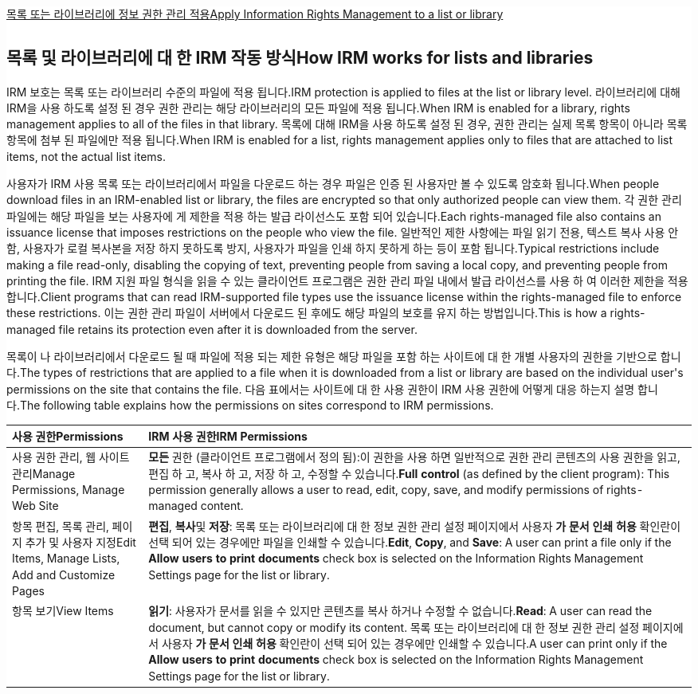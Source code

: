 [<span data-ttu-id="b117a-182">목록 또는 라이브러리에 정보 권한 관리 적용</span><span class="sxs-lookup"><span data-stu-id="b117a-182">Apply Information Rights Management to a list or library</span></span>](https://support.office.com/article/6714cfe3-ef39-43b0-bb65-a887726bb63c)
  
## <a name="how-irm-works-for-lists-and-libraries"></a><span data-ttu-id="b117a-183">목록 및 라이브러리에 대 한 IRM 작동 방식</span><span class="sxs-lookup"><span data-stu-id="b117a-183">How IRM works for lists and libraries</span></span>
<span data-ttu-id="b117a-184"><a name="__toc256598178"> </a></span><span class="sxs-lookup"><span data-stu-id="b117a-184"></span></span>

<span data-ttu-id="b117a-185">IRM 보호는 목록 또는 라이브러리 수준의 파일에 적용 됩니다.</span><span class="sxs-lookup"><span data-stu-id="b117a-185">IRM protection is applied to files at the list or library level.</span></span> <span data-ttu-id="b117a-186">라이브러리에 대해 IRM을 사용 하도록 설정 된 경우 권한 관리는 해당 라이브러리의 모든 파일에 적용 됩니다.</span><span class="sxs-lookup"><span data-stu-id="b117a-186">When IRM is enabled for a library, rights management applies to all of the files in that library.</span></span> <span data-ttu-id="b117a-187">목록에 대해 IRM을 사용 하도록 설정 된 경우, 권한 관리는 실제 목록 항목이 아니라 목록 항목에 첨부 된 파일에만 적용 됩니다.</span><span class="sxs-lookup"><span data-stu-id="b117a-187">When IRM is enabled for a list, rights management applies only to files that are attached to list items, not the actual list items.</span></span>
  
<span data-ttu-id="b117a-188">사용자가 IRM 사용 목록 또는 라이브러리에서 파일을 다운로드 하는 경우 파일은 인증 된 사용자만 볼 수 있도록 암호화 됩니다.</span><span class="sxs-lookup"><span data-stu-id="b117a-188">When people download files in an IRM-enabled list or library, the files are encrypted so that only authorized people can view them.</span></span> <span data-ttu-id="b117a-189">각 권한 관리 파일에는 해당 파일을 보는 사용자에 게 제한을 적용 하는 발급 라이선스도 포함 되어 있습니다.</span><span class="sxs-lookup"><span data-stu-id="b117a-189">Each rights-managed file also contains an issuance license that imposes restrictions on the people who view the file.</span></span> <span data-ttu-id="b117a-190">일반적인 제한 사항에는 파일 읽기 전용, 텍스트 복사 사용 안 함, 사용자가 로컬 복사본을 저장 하지 못하도록 방지, 사용자가 파일을 인쇄 하지 못하게 하는 등이 포함 됩니다.</span><span class="sxs-lookup"><span data-stu-id="b117a-190">Typical restrictions include making a file read-only, disabling the copying of text, preventing people from saving a local copy, and preventing people from printing the file.</span></span> <span data-ttu-id="b117a-191">IRM 지원 파일 형식을 읽을 수 있는 클라이언트 프로그램은 권한 관리 파일 내에서 발급 라이선스를 사용 하 여 이러한 제한을 적용 합니다.</span><span class="sxs-lookup"><span data-stu-id="b117a-191">Client programs that can read IRM-supported file types use the issuance license within the rights-managed file to enforce these restrictions.</span></span> <span data-ttu-id="b117a-192">이는 권한 관리 파일이 서버에서 다운로드 된 후에도 해당 파일의 보호를 유지 하는 방법입니다.</span><span class="sxs-lookup"><span data-stu-id="b117a-192">This is how a rights-managed file retains its protection even after it is downloaded from the server.</span></span>
  
<span data-ttu-id="b117a-193">목록이 나 라이브러리에서 다운로드 될 때 파일에 적용 되는 제한 유형은 해당 파일을 포함 하는 사이트에 대 한 개별 사용자의 권한을 기반으로 합니다.</span><span class="sxs-lookup"><span data-stu-id="b117a-193">The types of restrictions that are applied to a file when it is downloaded from a list or library are based on the individual user's permissions on the site that contains the file.</span></span> <span data-ttu-id="b117a-194">다음 표에서는 사이트에 대 한 사용 권한이 IRM 사용 권한에 어떻게 대응 하는지 설명 합니다.</span><span class="sxs-lookup"><span data-stu-id="b117a-194">The following table explains how the permissions on sites correspond to IRM permissions.</span></span>
  
|<span data-ttu-id="b117a-195">**사용 권한**</span><span class="sxs-lookup"><span data-stu-id="b117a-195">**Permissions**</span></span>|<span data-ttu-id="b117a-196">**IRM 사용 권한**</span><span class="sxs-lookup"><span data-stu-id="b117a-196">**IRM Permissions**</span></span>|
|:-----|:-----|
|<span data-ttu-id="b117a-197">사용 권한 관리, 웹 사이트 관리</span><span class="sxs-lookup"><span data-stu-id="b117a-197">Manage Permissions, Manage Web Site</span></span>  <br/> |<span data-ttu-id="b117a-198">**모든** 권한 (클라이언트 프로그램에서 정의 됨):이 권한을 사용 하면 일반적으로 권한 관리 콘텐츠의 사용 권한을 읽고, 편집 하 고, 복사 하 고, 저장 하 고, 수정할 수 있습니다.</span><span class="sxs-lookup"><span data-stu-id="b117a-198">**Full control** (as defined by the client program): This permission generally allows a user to read, edit, copy, save, and modify permissions of rights-managed content.</span></span>  <br/> |
|<span data-ttu-id="b117a-199">항목 편집, 목록 관리, 페이지 추가 및 사용자 지정</span><span class="sxs-lookup"><span data-stu-id="b117a-199">Edit Items, Manage Lists, Add and Customize Pages</span></span>  <br/> |<span data-ttu-id="b117a-200">**편집**, **복사**및 **저장**: 목록 또는 라이브러리에 대 한 정보 권한 관리 설정 페이지에서 사용자 **가 문서 인쇄 허용** 확인란이 선택 되어 있는 경우에만 파일을 인쇄할 수 있습니다.</span><span class="sxs-lookup"><span data-stu-id="b117a-200">**Edit**, **Copy**, and **Save**: A user can print a file only if the **Allow users to print documents** check box is selected on the Information Rights Management Settings page for the list or library.</span></span>  <br/> |
|<span data-ttu-id="b117a-201">항목 보기</span><span class="sxs-lookup"><span data-stu-id="b117a-201">View Items</span></span>  <br/> |<span data-ttu-id="b117a-202">**읽기**: 사용자가 문서를 읽을 수 있지만 콘텐츠를 복사 하거나 수정할 수 없습니다.</span><span class="sxs-lookup"><span data-stu-id="b117a-202">**Read**: A user can read the document, but cannot copy or modify its content.</span></span> <span data-ttu-id="b117a-203">목록 또는 라이브러리에 대 한 정보 권한 관리 설정 페이지에서 사용자 **가 문서 인쇄 허용** 확인란이 선택 되어 있는 경우에만 인쇄할 수 있습니다.</span><span class="sxs-lookup"><span data-stu-id="b117a-203">A user can print only if the **Allow users to print documents** check box is selected on the Information Rights Management Settings page for the list or library.</span></span>  <br/> |